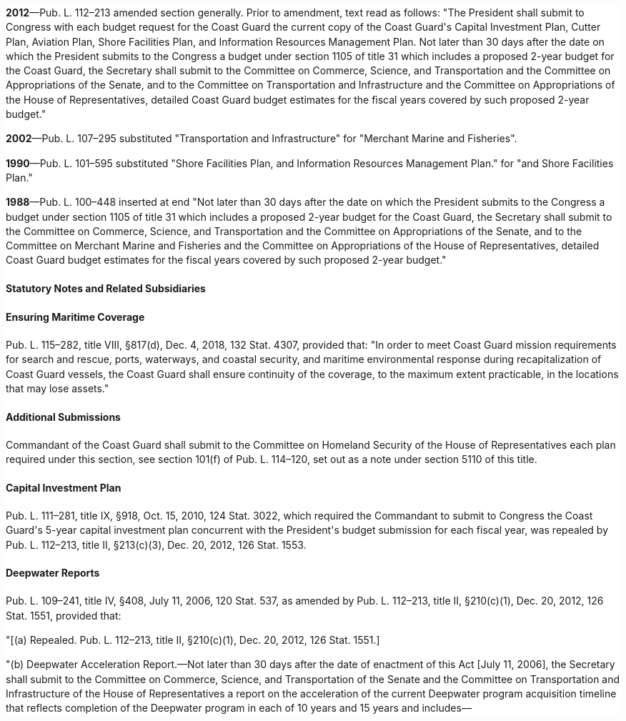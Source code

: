 **2012**—Pub. L. 112–213 amended section generally. Prior to amendment, text read as follows: "The President shall submit to Congress with each budget request for the Coast Guard the current copy of the Coast Guard's Capital Investment Plan, Cutter Plan, Aviation Plan, Shore Facilities Plan, and Information Resources Management Plan. Not later than 30 days after the date on which the President submits to the Congress a budget under section 1105 of title 31 which includes a proposed 2-year budget for the Coast Guard, the Secretary shall submit to the Committee on Commerce, Science, and Transportation and the Committee on Appropriations of the Senate, and to the Committee on Transportation and Infrastructure and the Committee on Appropriations of the House of Representatives, detailed Coast Guard budget estimates for the fiscal years covered by such proposed 2-year budget."

**2002**—Pub. L. 107–295 substituted "Transportation and Infrastructure" for "Merchant Marine and Fisheries".

**1990**—Pub. L. 101–595 substituted "Shore Facilities Plan, and Information Resources Management Plan." for "and Shore Facilities Plan."

**1988**—Pub. L. 100–448 inserted at end "Not later than 30 days after the date on which the President submits to the Congress a budget under section 1105 of title 31 which includes a proposed 2-year budget for the Coast Guard, the Secretary shall submit to the Committee on Commerce, Science, and Transportation and the Committee on Appropriations of the Senate, and to the Committee on Merchant Marine and Fisheries and the Committee on Appropriations of the House of Representatives, detailed Coast Guard budget estimates for the fiscal years covered by such proposed 2-year budget."

#### **Statutory Notes and Related Subsidiaries** ####

#### Ensuring Maritime Coverage ####

Pub. L. 115–282, title VIII, §817(d), Dec. 4, 2018, 132 Stat. 4307, provided that: "In order to meet Coast Guard mission requirements for search and rescue, ports, waterways, and coastal security, and maritime environmental response during recapitalization of Coast Guard vessels, the Coast Guard shall ensure continuity of the coverage, to the maximum extent practicable, in the locations that may lose assets."

#### Additional Submissions ####

Commandant of the Coast Guard shall submit to the Committee on Homeland Security of the House of Representatives each plan required under this section, see section 101(f) of Pub. L. 114–120, set out as a note under section 5110 of this title.

#### Capital Investment Plan ####

Pub. L. 111–281, title IX, §918, Oct. 15, 2010, 124 Stat. 3022, which required the Commandant to submit to Congress the Coast Guard's 5-year capital investment plan concurrent with the President's budget submission for each fiscal year, was repealed by Pub. L. 112–213, title II, §213(c)(3), Dec. 20, 2012, 126 Stat. 1553.

#### Deepwater Reports ####

Pub. L. 109–241, title IV, §408, July 11, 2006, 120 Stat. 537, as amended by Pub. L. 112–213, title II, §210(c)(1), Dec. 20, 2012, 126 Stat. 1551, provided that:

"[(a) Repealed. Pub. L. 112–213, title II, §210(c)(1), Dec. 20, 2012, 126 Stat. 1551.]

"(b) Deepwater Acceleration Report.—Not later than 30 days after the date of enactment of this Act [July 11, 2006], the Secretary shall submit to the Committee on Commerce, Science, and Transportation of the Senate and the Committee on Transportation and Infrastructure of the House of Representatives a report on the acceleration of the current Deepwater program acquisition timeline that reflects completion of the Deepwater program in each of 10 years and 15 years and includes—
